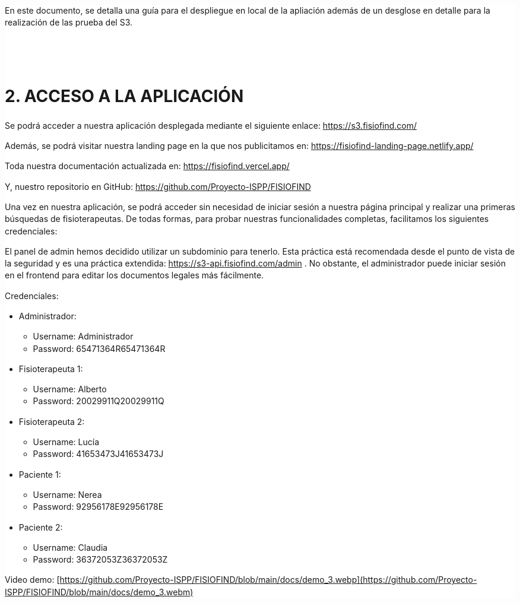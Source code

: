 En este documento, se detalla una guía para el despliegue en local de la apliación además de un desglose en detalle para la realización de las prueba del S3.



<br>



<br>


# 2. ACCESO A LA APLICACIÓN

Se podrá acceder a nuestra aplicación desplegada mediante el siguiente enlace: https://s3.fisiofind.com/

Además, se podrá visitar nuestra landing page en la que nos publicitamos en: https://fisiofind-landing-page.netlify.app/

Toda nuestra documentación actualizada en: https://fisiofind.vercel.app/ 

Y, nuestro repositorio en GitHub: https://github.com/Proyecto-ISPP/FISIOFIND 

Una vez en nuestra aplicación, se podrá acceder sin necesidad de iniciar sesión a nuestra página principal y realizar una primeras búsquedas de fisioterapeutas. De todas formas, para probar nuestras funcionalidades completas, facilitamos los siguientes credenciales:

El panel de admin hemos decidido utilizar un subdominio para tenerlo. Esta práctica está recomendada desde el punto de vista de la seguridad y es una práctica extendida: https://s3-api.fisiofind.com/admin
. No obstante, el administrador puede iniciar sesión en el frontend para editar los documentos legales más fácilmente.

Credenciales: 

- Administrador:
  - Username: Administrador
  - Password: 65471364R65471364R

- Fisioterapeuta 1:
  - Username: Alberto
  - Password: 20029911Q20029911Q

- Fisioterapeuta 2:
  - Username: Lucía
  - Password: 41653473J41653473J
  
- Paciente 1: 
  - Username: Nerea
  - Password: 92956178E92956178E
  
- Paciente 2: 
  - Username: Claudia
  - Password: 36372053Z36372053Z


Video demo: [https://github.com/Proyecto-ISPP/FISIOFIND/blob/main/docs/demo_3.webp](https://github.com/Proyecto-ISPP/FISIOFIND/blob/main/docs/demo_3.webm)
